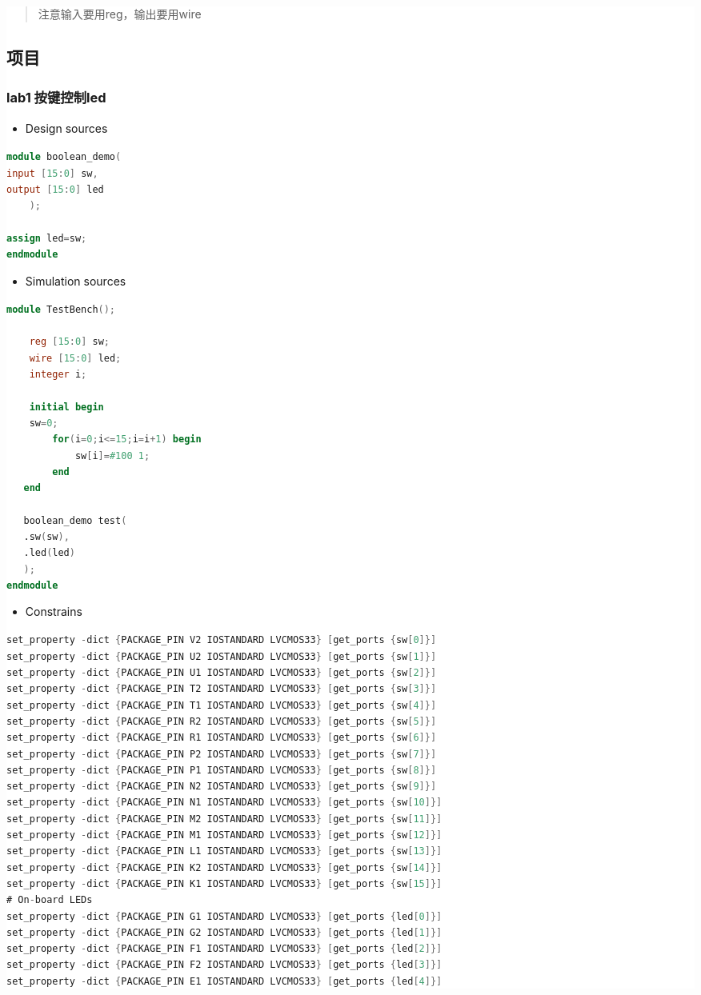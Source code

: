 > 注意输入要用reg，输出要用wire

## 项目

### lab1 按键控制led

* Design sources

```verilog
module boolean_demo(
input [15:0] sw,
output [15:0] led
    );
    
assign led=sw;
endmodule
```

* Simulation sources

```verilog
module TestBench();
    
    reg [15:0] sw;
    wire [15:0] led;
    integer i;
    
    initial begin
    sw=0;
        for(i=0;i<=15;i=i+1) begin
            sw[i]=#100 1;
        end
   end
   
   boolean_demo test(
   .sw(sw),
   .led(led)
   ); 
endmodule
```

* Constrains

``` verilog
set_property -dict {PACKAGE_PIN V2 IOSTANDARD LVCMOS33} [get_ports {sw[0]}]
set_property -dict {PACKAGE_PIN U2 IOSTANDARD LVCMOS33} [get_ports {sw[1]}]
set_property -dict {PACKAGE_PIN U1 IOSTANDARD LVCMOS33} [get_ports {sw[2]}]
set_property -dict {PACKAGE_PIN T2 IOSTANDARD LVCMOS33} [get_ports {sw[3]}]
set_property -dict {PACKAGE_PIN T1 IOSTANDARD LVCMOS33} [get_ports {sw[4]}]
set_property -dict {PACKAGE_PIN R2 IOSTANDARD LVCMOS33} [get_ports {sw[5]}]
set_property -dict {PACKAGE_PIN R1 IOSTANDARD LVCMOS33} [get_ports {sw[6]}]
set_property -dict {PACKAGE_PIN P2 IOSTANDARD LVCMOS33} [get_ports {sw[7]}]
set_property -dict {PACKAGE_PIN P1 IOSTANDARD LVCMOS33} [get_ports {sw[8]}]
set_property -dict {PACKAGE_PIN N2 IOSTANDARD LVCMOS33} [get_ports {sw[9]}]
set_property -dict {PACKAGE_PIN N1 IOSTANDARD LVCMOS33} [get_ports {sw[10]}]
set_property -dict {PACKAGE_PIN M2 IOSTANDARD LVCMOS33} [get_ports {sw[11]}]
set_property -dict {PACKAGE_PIN M1 IOSTANDARD LVCMOS33} [get_ports {sw[12]}]
set_property -dict {PACKAGE_PIN L1 IOSTANDARD LVCMOS33} [get_ports {sw[13]}]
set_property -dict {PACKAGE_PIN K2 IOSTANDARD LVCMOS33} [get_ports {sw[14]}]
set_property -dict {PACKAGE_PIN K1 IOSTANDARD LVCMOS33} [get_ports {sw[15]}]
# On-board LEDs
set_property -dict {PACKAGE_PIN G1 IOSTANDARD LVCMOS33} [get_ports {led[0]}]
set_property -dict {PACKAGE_PIN G2 IOSTANDARD LVCMOS33} [get_ports {led[1]}]
set_property -dict {PACKAGE_PIN F1 IOSTANDARD LVCMOS33} [get_ports {led[2]}]
set_property -dict {PACKAGE_PIN F2 IOSTANDARD LVCMOS33} [get_ports {led[3]}]
set_property -dict {PACKAGE_PIN E1 IOSTANDARD LVCMOS33} [get_ports {led[4]}]
```